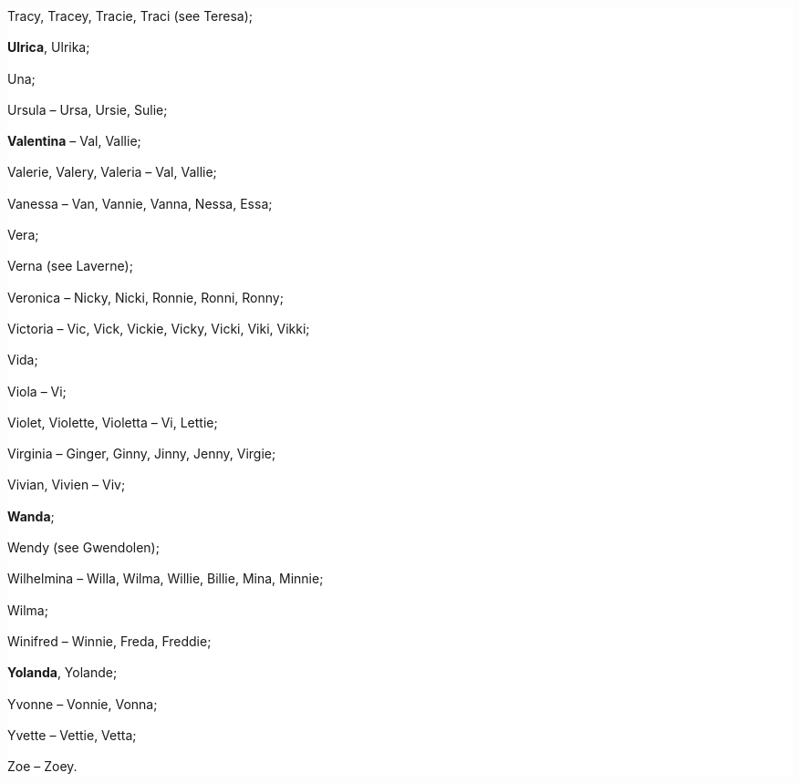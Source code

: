 Tracy, Tracey, Tracie, Traci (see Teresa);

**Ulrica**, Ulrika;

Una;

Ursula – Ursa, Ursie, Sulie;

**Valentina** – Val, Vallie;

Valerie, Valery, Valeria – Val, Vallie;

Vanessa – Van, Vannie, Vanna, Nessa, Essa;

Vera;

Verna (see Laverne);

Veronica – Nicky, Nicki, Ronnie, Ronni, Ronny;

Victoria – Vic, Vick, Vickie, Vicky, Vicki, Viki, Vikki;

Vida;

Viola – Vi;

Violet, Violette, Violetta – Vi, Lettie;

Virginia – Ginger, Ginny, Jinny, Jenny, Virgie;

Vivian, Vivien – Viv;

**Wanda**;

Wendy (see Gwendolen);

Wilhelmina – Willa, Wilma, Willie, Billie, Mina, Minnie;

Wilma;

Winifred – Winnie, Freda, Freddie;

**Yolanda**, Yolande;

Yvonne – Vonnie, Vonna;

Yvette – Vettie, Vetta;

Zoe – Zoey.
